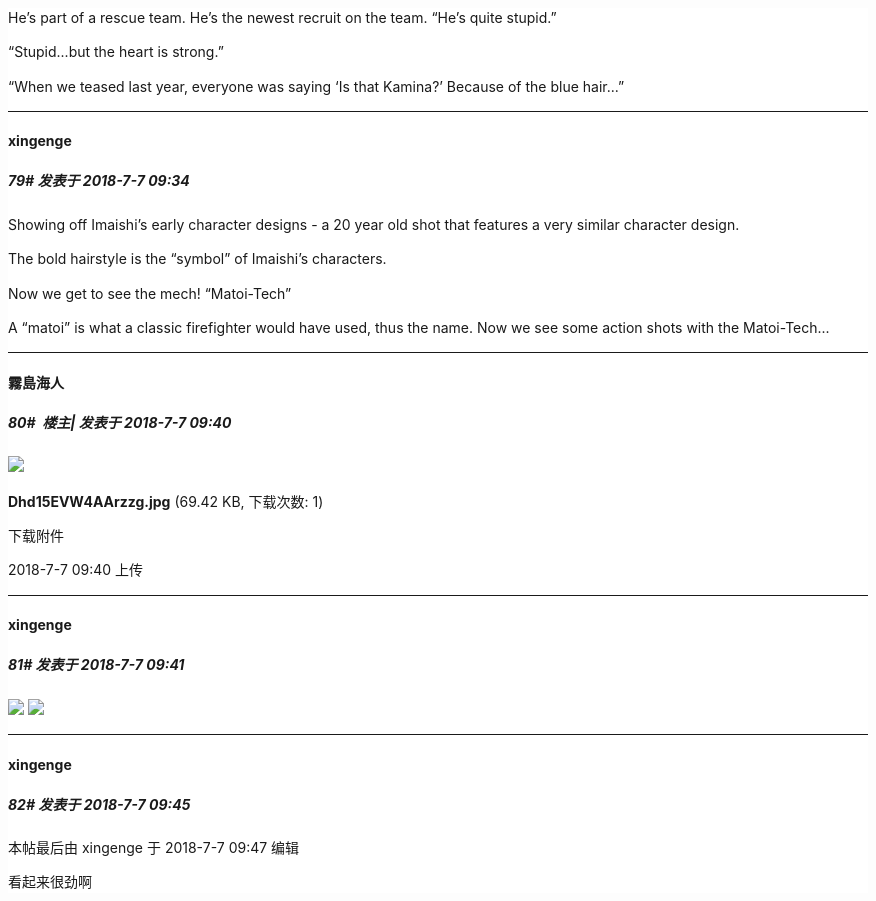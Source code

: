 He’s part of a rescue team. He’s the newest recruit on the team. “He’s quite stupid.” 

“Stupid...but the heart is strong.” 

“When we teased last year, everyone was saying ‘Is that Kamina?’ Because of the blue hair...” 


-----

####  xingenge  
##### 79#       发表于 2018-7-7 09:34


Showing off Imaishi’s early character designs - a 20 year old shot that features a very similar character design. 

The bold hairstyle is the “symbol” of Imaishi’s characters. 

Now we get to see the mech! “Matoi-Tech” 

A “matoi” is what a classic firefighter would have used, thus the name. Now we see some action shots with the Matoi-Tech... 


-----

####  霧島海人  
##### 80#         楼主| 发表于 2018-7-7 09:40


<img src="https://img.saraba1st.com/forum/201807/07/094006cpk4smem11esf7t3.jpg" referrerpolicy="no-referrer">


<strong>Dhd15EVW4AArzzg.jpg</strong> (69.42 KB, 下载次数: 1)

下载附件

2018-7-7 09:40 上传


-----

####  xingenge  
##### 81#       发表于 2018-7-7 09:41


<img src="http://wx4.sinaimg.cn/large/740ca5e5gy1ft11w79rgej20lc0sgaap.jpg" referrerpolicy="no-referrer">
<img src="http://wx2.sinaimg.cn/large/740ca5e5gy1ft11wbttvvj20lc0sgdhh.jpg" referrerpolicy="no-referrer">


-----

####  xingenge  
##### 82#       发表于 2018-7-7 09:45


 本帖最后由 xingenge 于 2018-7-7 09:47 编辑 

看起来很劲啊
